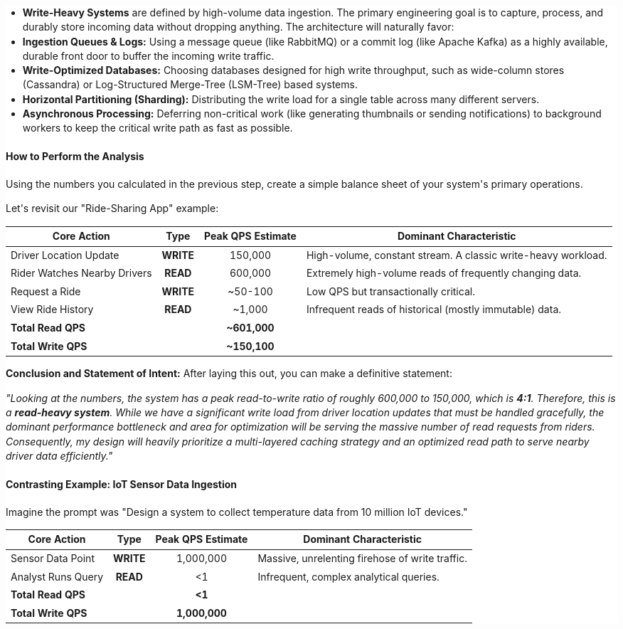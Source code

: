* **Write-Heavy Systems** are defined by high-volume data ingestion. The primary engineering goal is to capture, process, and durably store incoming data without dropping anything. The architecture will naturally favor:
* **Ingestion Queues & Logs:** Using a message queue (like RabbitMQ) or a commit log (like Apache Kafka) as a highly available, durable front door to buffer the incoming write traffic.
* **Write-Optimized Databases:** Choosing databases designed for high write throughput, such as wide-column stores (Cassandra) or Log-Structured Merge-Tree (LSM-Tree) based systems.
* **Horizontal Partitioning (Sharding):** Distributing the write load for a single table across many different servers.
* **Asynchronous Processing:** Deferring non-critical work (like generating thumbnails or sending notifications) to background workers to keep the critical write path as fast as possible.

#### **How to Perform the Analysis**

Using the numbers you calculated in the previous step, create a simple balance sheet of your system's primary operations.

Let's revisit our "Ride-Sharing App" example:

| Core Action | Type | Peak QPS Estimate | Dominant Characteristic |
| ---------------------------- | :---: | :---------------: | ------------------------------------------------------------- |
| Driver Location Update | **WRITE** | 150,000 | High-volume, constant stream. A classic write-heavy workload. |
| Rider Watches Nearby Drivers | **READ** | 600,000 | Extremely high-volume reads of frequently changing data. |
| Request a Ride | **WRITE** | ~50-100 | Low QPS but transactionally critical. |
| View Ride History | **READ** | ~1,000 | Infrequent reads of historical (mostly immutable) data. |
| **Total Read QPS** | | **~601,000** | |
| **Total Write QPS** | | **~150,100** | |

**Conclusion and Statement of Intent:**
After laying this out, you can make a definitive statement:

*"Looking at the numbers, the system has a peak read-to-write ratio of roughly 600,000 to 150,000, which is **4:1**. Therefore, this is a **read-heavy system**. While we have a significant write load from driver location updates that must be handled gracefully, the dominant performance bottleneck and area for optimization will be serving the massive number of read requests from riders. Consequently, my design will heavily prioritize a multi-layered caching strategy and an optimized read path to serve nearby driver data efficiently."*

#### **Contrasting Example: IoT Sensor Data Ingestion**

Imagine the prompt was "Design a system to collect temperature data from 10 million IoT devices."

| Core Action | Type | Peak QPS Estimate | Dominant Characteristic |
| ------------------- | :---: | :----------------: | --------------------------------------------------- |
| Sensor Data Point | **WRITE** | 1,000,000 | Massive, unrelenting firehose of write traffic. |
| Analyst Runs Query | **READ** | <1 | Infrequent, complex analytical queries. |
| **Total Read QPS** | | **<1** | |
| **Total Write QPS** | | **1,000,000** | |
